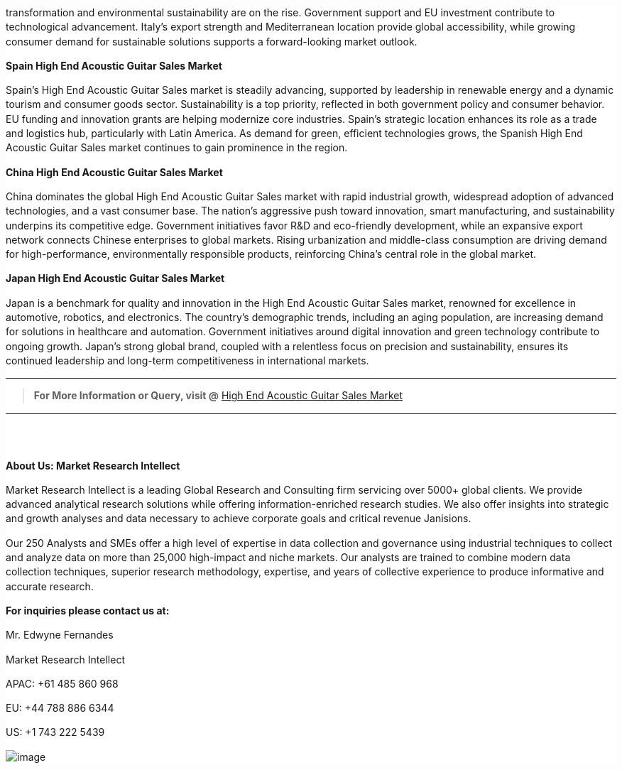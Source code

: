transformation and environmental sustainability are on the rise. Government support and EU investment contribute to technological advancement. Italy&rsquo;s export strength and Mediterranean location provide global accessibility, while growing consumer demand for sustainable solutions supports a forward-looking market outlook.</p><p class="" data-start="4424" data-end="4975"><strong data-start="4424" data-end="4445">Spain High End Acoustic Guitar Sales Market</strong></p><p class="" data-start="4424" data-end="4975">Spain&rsquo;s High End Acoustic Guitar Sales market is steadily advancing, supported by leadership in renewable energy and a dynamic tourism and consumer goods sector. Sustainability is a top priority, reflected in both government policy and consumer behavior. EU funding and innovation grants are helping modernize core industries. Spain&rsquo;s strategic location enhances its role as a trade and logistics hub, particularly with Latin America. As demand for green, efficient technologies grows, the Spanish High End Acoustic Guitar Sales market continues to gain prominence in the region.</p><p class="" data-start="4977" data-end="5589"><strong data-start="4977" data-end="4998">China High End Acoustic Guitar Sales Market</strong></p><p class="" data-start="4977" data-end="5589">China dominates the global High End Acoustic Guitar Sales market with rapid industrial growth, widespread adoption of advanced technologies, and a vast consumer base. The nation&rsquo;s aggressive push toward innovation, smart manufacturing, and sustainability underpins its competitive edge. Government initiatives favor R&amp;D and eco-friendly development, while an expansive export network connects Chinese enterprises to global markets. Rising urbanization and middle-class consumption are driving demand for high-performance, environmentally responsible products, reinforcing China&rsquo;s central role in the global market.</p><p class="" data-start="5591" data-end="6162"><strong data-start="5591" data-end="5612">Japan High End Acoustic Guitar Sales Market</strong></p><p class="" data-start="5591" data-end="6162">Japan is a benchmark for quality and innovation in the High End Acoustic Guitar Sales market, renowned for excellence in automotive, robotics, and electronics. The country&rsquo;s demographic trends, including an aging population, are increasing demand for solutions in healthcare and automation. Government initiatives around digital innovation and green technology contribute to ongoing growth. Japan&rsquo;s strong global brand, coupled with a relentless focus on precision and sustainability, ensures its continued leadership and long-term competitiveness in international markets.</p><hr /><blockquote><p><span class="font-[700]"><strong>For More Information or Query, visit&nbsp;@</strong>&nbsp;</span><span class="font-[700]"><a href="https://www.marketresearchintellect.com/product/high-end-acoustic-guitar-sales-market-size-and-forecast/?utm_source=Linkedin&utm_medium=019" target="_blank" data-tracking-control-name="article-ssr-frontend-pulse_little-text-block" data-tracking-will-navigate="" data-test-link="">High End Acoustic Guitar Sales Market</a></span></p></blockquote><hr /><h3>&nbsp;</h3><p><strong><span class="font-[700]">About Us: Market Research Intellect</span></strong></p><p><span class="">Market Research Intellect is a leading Global Research and Consulting firm servicing over 5000+ global clients. We provide advanced analytical research solutions while offering information-enriched research studies.&nbsp;</span>We also offer insights into strategic and growth analyses and data necessary to achieve corporate goals and critical revenue Janisions.</p><p><span class="">Our 250 Analysts and SMEs offer a high level of expertise in data collection and governance using industrial techniques to collect and analyze data on more than 25,000 high-impact and niche markets. Our analysts are trained to combine modern data collection techniques, superior research methodology, expertise, and years of collective experience to produce informative and accurate research.</span></p><p><strong>For inquiries please contact us at:</strong></p><p>Mr. Edwyne Fernandes</p><p>Market Research Intellect</p><p>APAC: +61 485 860 968</p><p>EU: +44 788 886 6344</p><p>US: +1 743 222 5439</p>
![image](https://github.com/user-attachments/assets/c5bb0721-3312-4e91-83eb-f7e42ec8d8ca)
